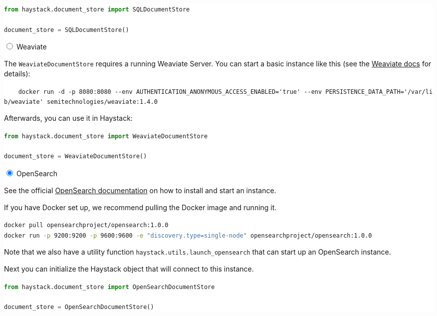 ```python
from haystack.document_store import SQLDocumentStore

document_store = SQLDocumentStore()
```

</div>
</div>
    
<div class="tab">
<input type="radio" id="tab-1-6" name="tab-group-1">
<label class="labelouter" for="tab-1-6">Weaviate</label>
<div class="tabcontent">

The `WeaviateDocumentStore` requires a running Weaviate Server. 
You can start a basic instance like this (see the [Weaviate docs](https://www.semi.technology/developers/weaviate/current/) for details):
```
    docker run -d -p 8080:8080 --env AUTHENTICATION_ANONYMOUS_ACCESS_ENABLED='true' --env PERSISTENCE_DATA_PATH='/var/lib/weaviate' semitechnologies/weaviate:1.4.0
```
  
Afterwards, you can use it in Haystack:
```python
from haystack.document_store import WeaviateDocumentStore

document_store = WeaviateDocumentStore()
```
    
</div>
</div>

<div class="tab">
<input type="radio" id="tab-1-1" name="tab-group-1" checked>
<label class="labelouter" for="tab-1-1">OpenSearch</label>
<div class="tabcontent">

See the official [OpenSearch documentation](https://opensearch.org/docs/opensearch/install/docker/) on how to install and start an instance.

If you have Docker set up, we recommend pulling the Docker image and running it.
```bash
docker pull opensearchproject/opensearch:1.0.0
docker run -p 9200:9200 -p 9600:9600 -e "discovery.type=single-node" opensearchproject/opensearch:1.0.0
```

Note that we also have a utility function `haystack.utils.launch_opensearch` that can start up an OpenSearch instance.

Next you can initialize the Haystack object that will connect to this instance.

```python
from haystack.document_store import OpenSearchDocumentStore

document_store = OpenSearchDocumentStore()
```
